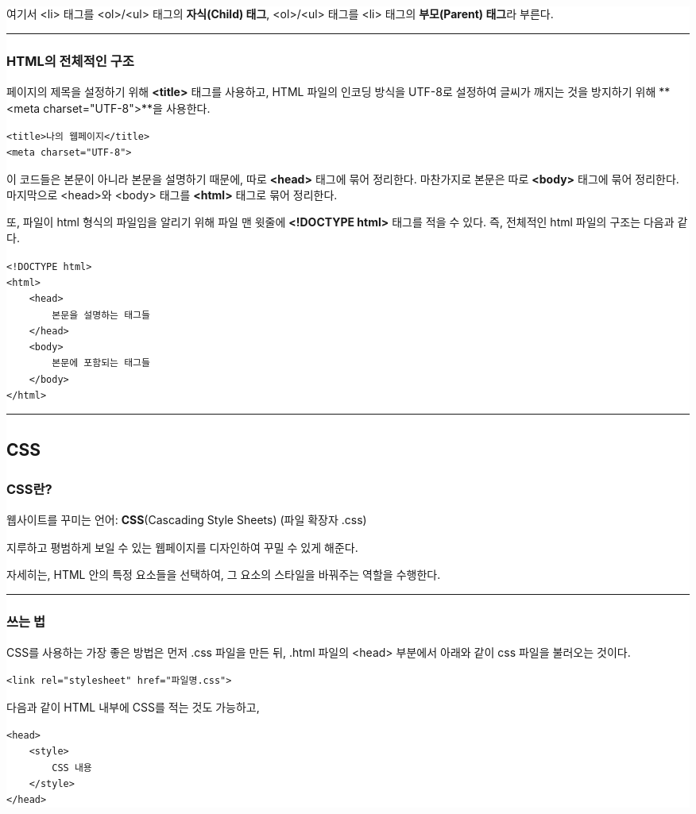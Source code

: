 여기서 \<li> 태그를 \<ol>/\<ul> 태그의 **자식(Child) 태그**, \<ol>/\<ul> 태그를 \<li> 태그의 **부모(Parent) 태그**라 부른다.

---

### HTML의 전체적인 구조

페이지의 제목을 설정하기 위해 **\<title>** 태그를 사용하고, HTML 파일의 인코딩 방식을 UTF-8로 설정하여 글씨가 깨지는 것을 방지하기 위해 **\<meta charset="UTF-8">**을 사용한다.

```
<title>나의 웹페이지</title>
<meta charset="UTF-8">
```

이 코드들은 본문이 아니라 본문을 설명하기 때문에, 따로 **\<head>** 태그에 묶어 정리한다. 마찬가지로 본문은 따로 **\<body>** 태그에 묶어 정리한다. 마지막으로 \<head>와 \<body> 태그를 **\<html>** 태그로 묶어 정리한다.

또, 파일이 html 형식의 파일임을 알리기 위해 파일 맨 윗줄에 **\<!DOCTYPE html>** 태그를 적을 수 있다. 즉, 전체적인 html 파일의 구조는 다음과 같다.

```
<!DOCTYPE html>
<html>
    <head>
		본문을 설명하는 태그들
    </head>
    <body>
        본문에 포함되는 태그들
    </body>
</html>
```

---

## CSS

### CSS란?

웹사이트를 꾸미는 언어: **CSS**(Cascading Style Sheets) (파일 확장자 .css)

지루하고 평범하게 보일 수 있는 웹페이지를 디자인하여 꾸밀 수 있게 해준다.

자세히는, HTML 안의 특정 요소들을 선택하여, 그 요소의 스타일을 바꿔주는 역할을 수행한다.

---

### 쓰는 법

CSS를 사용하는 가장 좋은 방법은 먼저 .css 파일을 만든 뒤, .html 파일의 \<head> 부분에서 아래와 같이 css 파일을 불러오는 것이다.

```
<link rel="stylesheet" href="파일명.css">
```

다음과 같이 HTML 내부에 CSS를 적는 것도 가능하고,

```
<head>
	<style>
		CSS 내용
	</style>
</head>
```
